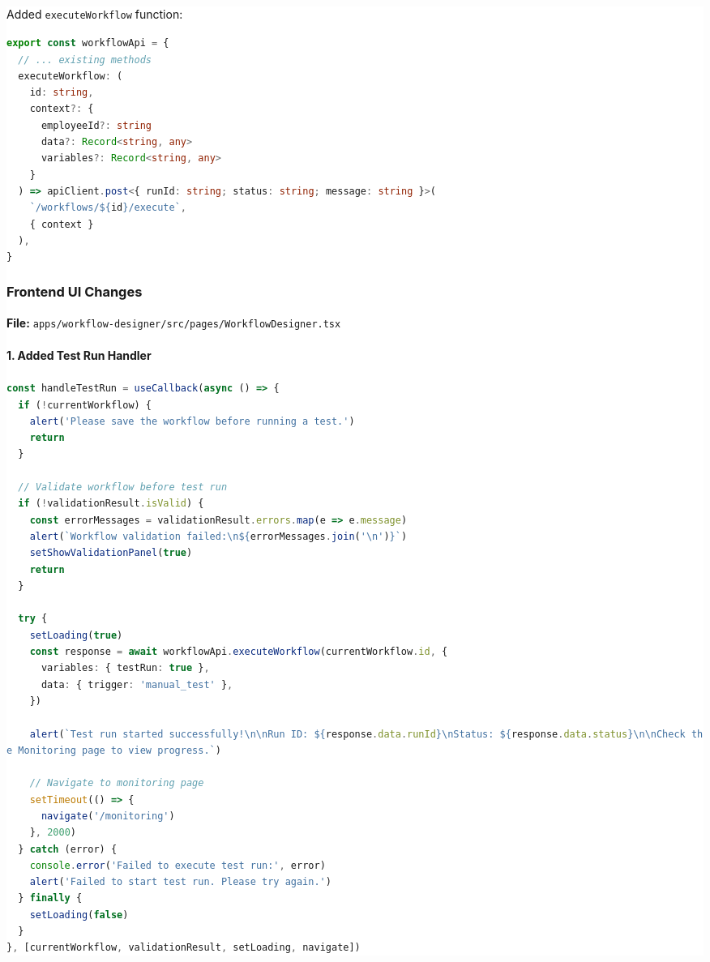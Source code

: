 Added `executeWorkflow` function:

```typescript
export const workflowApi = {
  // ... existing methods
  executeWorkflow: (
    id: string, 
    context?: { 
      employeeId?: string
      data?: Record<string, any>
      variables?: Record<string, any>
    }
  ) => apiClient.post<{ runId: string; status: string; message: string }>(
    `/workflows/${id}/execute`, 
    { context }
  ),
}
```

### Frontend UI Changes

**File:** `apps/workflow-designer/src/pages/WorkflowDesigner.tsx`

#### 1. Added Test Run Handler

```typescript
const handleTestRun = useCallback(async () => {
  if (!currentWorkflow) {
    alert('Please save the workflow before running a test.')
    return
  }

  // Validate workflow before test run
  if (!validationResult.isValid) {
    const errorMessages = validationResult.errors.map(e => e.message)
    alert(`Workflow validation failed:\n${errorMessages.join('\n')}`)
    setShowValidationPanel(true)
    return
  }

  try {
    setLoading(true)
    const response = await workflowApi.executeWorkflow(currentWorkflow.id, {
      variables: { testRun: true },
      data: { trigger: 'manual_test' },
    })
    
    alert(`Test run started successfully!\n\nRun ID: ${response.data.runId}\nStatus: ${response.data.status}\n\nCheck the Monitoring page to view progress.`)
    
    // Navigate to monitoring page
    setTimeout(() => {
      navigate('/monitoring')
    }, 2000)
  } catch (error) {
    console.error('Failed to execute test run:', error)
    alert('Failed to start test run. Please try again.')
  } finally {
    setLoading(false)
  }
}, [currentWorkflow, validationResult, setLoading, navigate])
```
